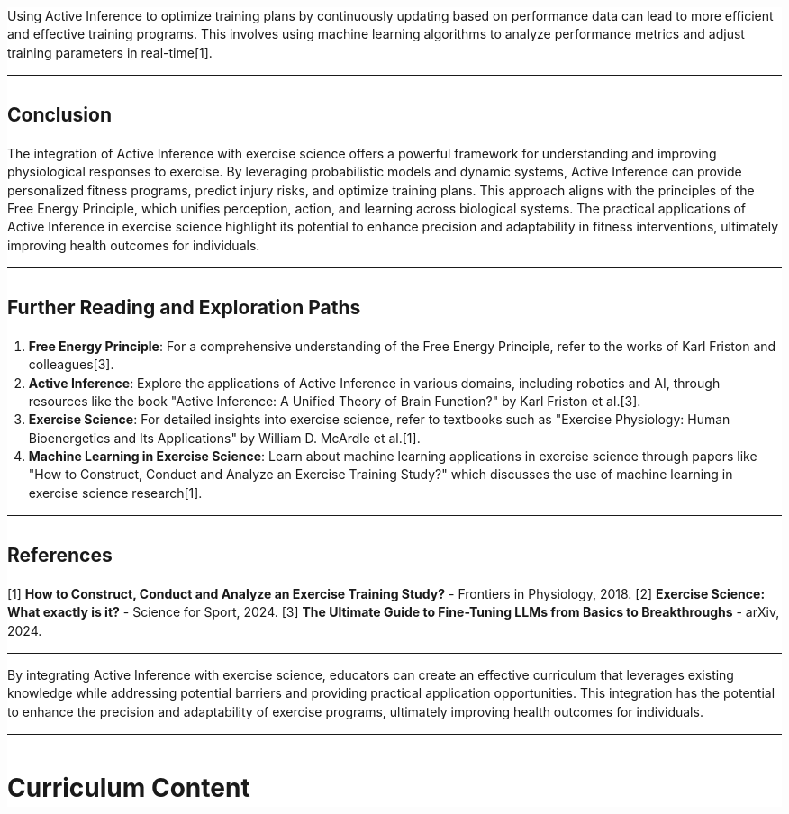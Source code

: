 Using Active Inference to optimize training plans by continuously updating based on performance data can lead to more efficient and effective training programs. This involves using machine learning algorithms to analyze performance metrics and adjust training parameters in real-time[1].

---

## Conclusion

The integration of Active Inference with exercise science offers a powerful framework for understanding and improving physiological responses to exercise. By leveraging probabilistic models and dynamic systems, Active Inference can provide personalized fitness programs, predict injury risks, and optimize training plans. This approach aligns with the principles of the Free Energy Principle, which unifies perception, action, and learning across biological systems. The practical applications of Active Inference in exercise science highlight its potential to enhance precision and adaptability in fitness interventions, ultimately improving health outcomes for individuals.

---

## Further Reading and Exploration Paths

1. **Free Energy Principle**: For a comprehensive understanding of the Free Energy Principle, refer to the works of Karl Friston and colleagues[3].
2. **Active Inference**: Explore the applications of Active Inference in various domains, including robotics and AI, through resources like the book "Active Inference: A Unified Theory of Brain Function?" by Karl Friston et al.[3].
3. **Exercise Science**: For detailed insights into exercise science, refer to textbooks such as "Exercise Physiology: Human Bioenergetics and Its Applications" by William D. McArdle et al.[1].
4. **Machine Learning in Exercise Science**: Learn about machine learning applications in exercise science through papers like "How to Construct, Conduct and Analyze an Exercise Training Study?" which discusses the use of machine learning in exercise science research[1].

---

## References

[1] **How to Construct, Conduct and Analyze an Exercise Training Study?** - Frontiers in Physiology, 2018.
[2] **Exercise Science: What exactly is it?** - Science for Sport, 2024.
[3] **The Ultimate Guide to Fine-Tuning LLMs from Basics to Breakthroughs** - arXiv, 2024.

---

By integrating Active Inference with exercise science, educators can create an effective curriculum that leverages existing knowledge while addressing potential barriers and providing practical application opportunities. This integration has the potential to enhance the precision and adaptability of exercise programs, ultimately improving health outcomes for individuals.

---

# Curriculum Content
